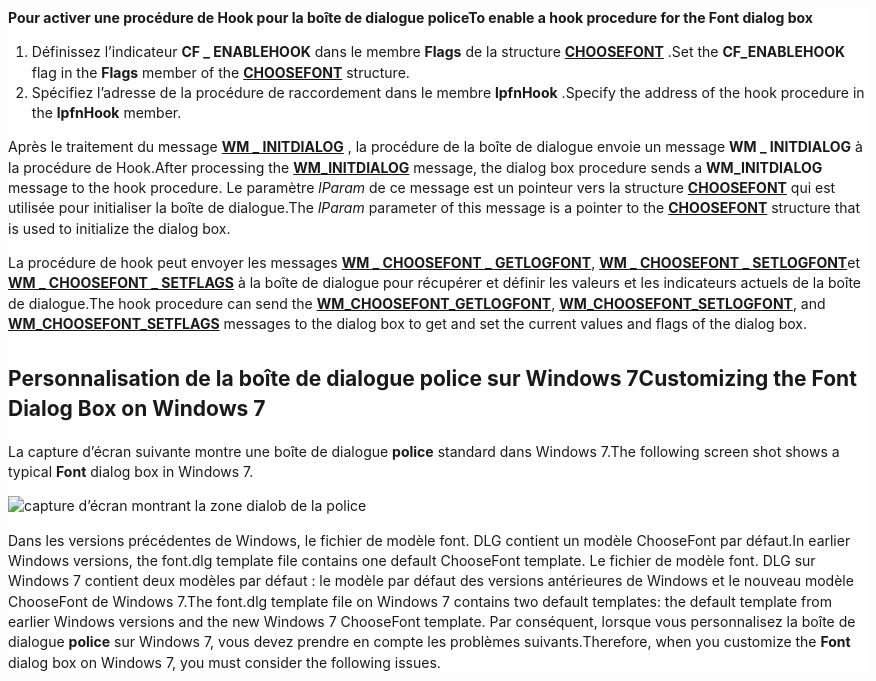 <span data-ttu-id="4d556-178">**Pour activer une procédure de Hook pour la boîte de dialogue police**</span><span class="sxs-lookup"><span data-stu-id="4d556-178">**To enable a hook procedure for the Font dialog box**</span></span>

1.  <span data-ttu-id="4d556-179">Définissez l’indicateur **CF \_ ENABLEHOOK** dans le membre **Flags** de la structure [**CHOOSEFONT**](/windows/win32/api/commdlg/ns-commdlg-choosefonta) .</span><span class="sxs-lookup"><span data-stu-id="4d556-179">Set the **CF\_ENABLEHOOK** flag in the **Flags** member of the [**CHOOSEFONT**](/windows/win32/api/commdlg/ns-commdlg-choosefonta) structure.</span></span>
2.  <span data-ttu-id="4d556-180">Spécifiez l’adresse de la procédure de raccordement dans le membre **lpfnHook** .</span><span class="sxs-lookup"><span data-stu-id="4d556-180">Specify the address of the hook procedure in the **lpfnHook** member.</span></span>

<span data-ttu-id="4d556-181">Après le traitement du message [**WM \_ INITDIALOG**](wm-initdialog.md) , la procédure de la boîte de dialogue envoie un message **WM \_ INITDIALOG** à la procédure de Hook.</span><span class="sxs-lookup"><span data-stu-id="4d556-181">After processing the [**WM\_INITDIALOG**](wm-initdialog.md) message, the dialog box procedure sends a **WM\_INITDIALOG** message to the hook procedure.</span></span> <span data-ttu-id="4d556-182">Le paramètre *lParam* de ce message est un pointeur vers la structure [**CHOOSEFONT**](/windows/win32/api/commdlg/ns-commdlg-choosefonta) qui est utilisée pour initialiser la boîte de dialogue.</span><span class="sxs-lookup"><span data-stu-id="4d556-182">The *lParam* parameter of this message is a pointer to the [**CHOOSEFONT**](/windows/win32/api/commdlg/ns-commdlg-choosefonta) structure that is used to initialize the dialog box.</span></span>

<span data-ttu-id="4d556-183">La procédure de hook peut envoyer les messages [**WM \_ CHOOSEFONT \_ GETLOGFONT**](wm-choosefont-getlogfont.md), [**WM \_ CHOOSEFONT \_ SETLOGFONT**](wm-choosefont-setlogfont.md)et [**WM \_ CHOOSEFONT \_ SETFLAGS**](wm-choosefont-setflags.md) à la boîte de dialogue pour récupérer et définir les valeurs et les indicateurs actuels de la boîte de dialogue.</span><span class="sxs-lookup"><span data-stu-id="4d556-183">The hook procedure can send the [**WM\_CHOOSEFONT\_GETLOGFONT**](wm-choosefont-getlogfont.md), [**WM\_CHOOSEFONT\_SETLOGFONT**](wm-choosefont-setlogfont.md), and [**WM\_CHOOSEFONT\_SETFLAGS**](wm-choosefont-setflags.md) messages to the dialog box to get and set the current values and flags of the dialog box.</span></span>

## <a name="customizing-the-font-dialog-box-on-windows-7"></a><span data-ttu-id="4d556-184">Personnalisation de la boîte de dialogue police sur Windows 7</span><span class="sxs-lookup"><span data-stu-id="4d556-184">Customizing the Font Dialog Box on Windows 7</span></span>

<span data-ttu-id="4d556-185">La capture d’écran suivante montre une boîte de dialogue **police** standard dans Windows 7.</span><span class="sxs-lookup"><span data-stu-id="4d556-185">The following screen shot shows a typical **Font** dialog box in Windows 7.</span></span>

![capture d’écran montrant la zone dialob de la police](images/fontdialogboxwin7.png)

<span data-ttu-id="4d556-187">Dans les versions précédentes de Windows, le fichier de modèle font. DLG contient un modèle ChooseFont par défaut.</span><span class="sxs-lookup"><span data-stu-id="4d556-187">In earlier Windows versions, the font.dlg template file contains one default ChooseFont template.</span></span> <span data-ttu-id="4d556-188">Le fichier de modèle font. DLG sur Windows 7 contient deux modèles par défaut : le modèle par défaut des versions antérieures de Windows et le nouveau modèle ChooseFont de Windows 7.</span><span class="sxs-lookup"><span data-stu-id="4d556-188">The font.dlg template file on Windows 7 contains two default templates: the default template from earlier Windows versions and the new Windows 7 ChooseFont template.</span></span> <span data-ttu-id="4d556-189">Par conséquent, lorsque vous personnalisez la boîte de dialogue **police** sur Windows 7, vous devez prendre en compte les problèmes suivants.</span><span class="sxs-lookup"><span data-stu-id="4d556-189">Therefore, when you customize the **Font** dialog box on Windows 7, you must consider the following issues.</span></span>
